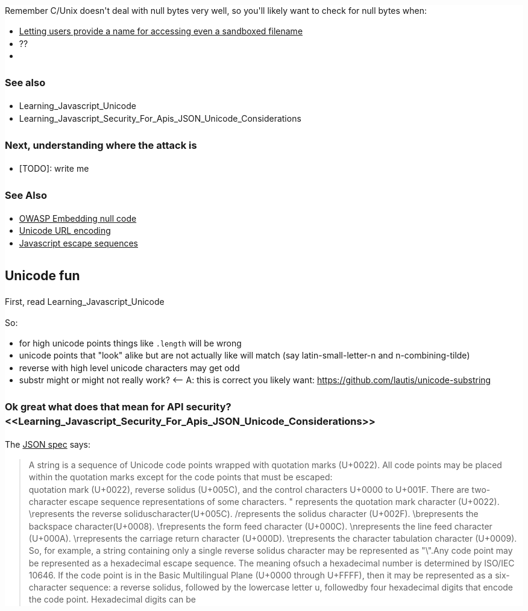 Remember C/Unix doesn't deal with null bytes very well, so you'll likely want to check for null bytes when:

  * [Letting users provide a name for accessing even a sandboxed filename](https://nodejs.org/en/knowledge/file-system/security/introduction/)
  * ??
  *

### See also

  * Learning_Javascript_Unicode 
  * Learning_Javascript_Security_For_Apis_JSON_Unicode_Considerations

### Next, understanding where the attack is

- [TODO]: write me

### See Also
  * [OWASP Embedding null code](https://owasp.org/www-community/attacks/Embedding_Null_Code)
  * [Unicode URL encoding](https://owasp.org/www-community/attacks/Unicode_Encoding)
  * [Javascript escape sequences](https://mathiasbynens.be/notes/javascript-escapes)

## Unicode fun

First, read Learning_Javascript_Unicode

So:
  * for high unicode points things like `.length` will be wrong
  * unicode points that "look" alike but are not actually like will match (say latin-small-letter-n and n-combining-tilde)
  * reverse with high level unicode characters may get odd
  * substr might or might not really work? <-- A: this is correct you likely want: https://github.com/lautis/unicode-substring

### Ok great what does that mean for API security? <<Learning_Javascript_Security_For_Apis_JSON_Unicode_Considerations>>

The [JSON spec](https://www.ecma-international.org/publications/files/ECMA-ST/ECMA-404.pdf) says:

> A string is a sequence of Unicode code points wrapped with quotation marks (U+0022). All code points
> may be  placed  within  the  quotation  marks  except  for  the code  points that  must  be  escaped:  
> quotation  mark (U+0022), reverse solidus (U+005C), and the control characters U+0000 to U+001F.
> There are two-character escape sequence representations of some characters.
> \" represents the quotation mark character (U+0022).
> \\represents the reverse soliduscharacter(U+005C).
> \/represents the solidus character (U+002F).
> \brepresents the backspace character(U+0008).
> \frepresents the form feed character (U+000C).
> \nrepresents the line feed character (U+000A).
> \rrepresents the carriage return character (U+000D).
> \trepresents the character tabulation character (U+0009).
> So, for example, a string containing only a single reverse solidus character may be represented as "\\".Any code point may be represented as a hexadecimal escape sequence. The meaning ofsuch a hexadecimal number is determined by ISO/IEC 10646. If the code point is in the Basic Multilingual Plane (U+0000 through U+FFFF),  then  it  may  be  represented  as  a  six-character  sequence:  a  reverse  solidus,  followed  by  the lowercase letter u, followedby four hexadecimal digits that encode the code point. Hexadecimal digits can be 